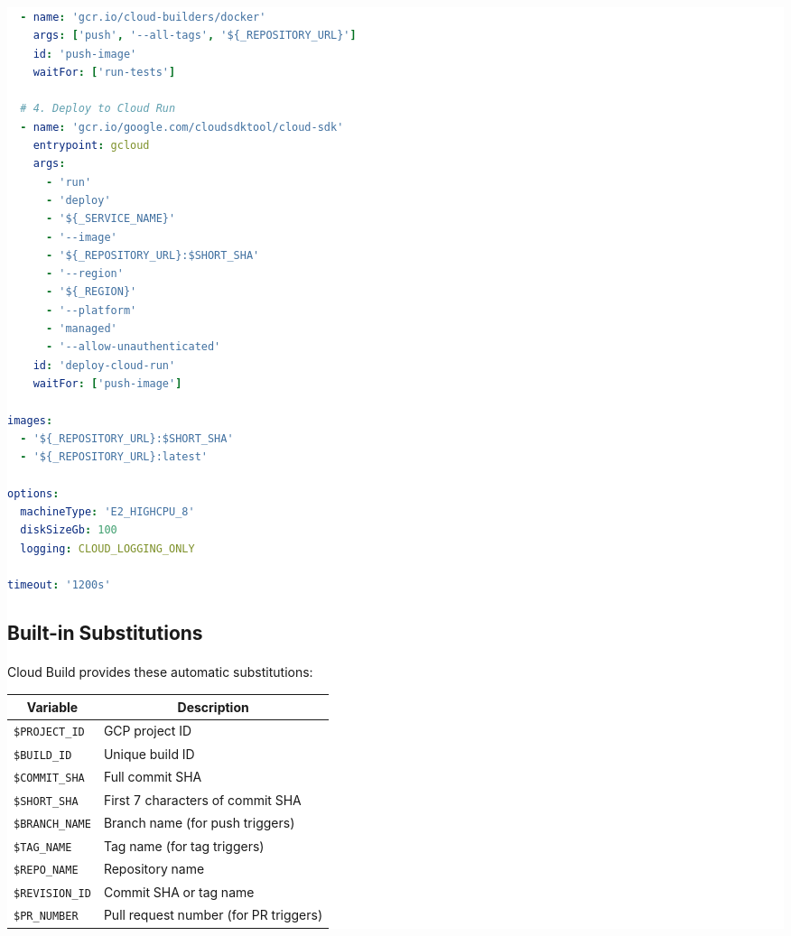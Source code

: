 ```yaml
  - name: 'gcr.io/cloud-builders/docker'
    args: ['push', '--all-tags', '${_REPOSITORY_URL}']
    id: 'push-image'
    waitFor: ['run-tests']

  # 4. Deploy to Cloud Run
  - name: 'gcr.io/google.com/cloudsdktool/cloud-sdk'
    entrypoint: gcloud
    args:
      - 'run'
      - 'deploy'
      - '${_SERVICE_NAME}'
      - '--image'
      - '${_REPOSITORY_URL}:$SHORT_SHA'
      - '--region'
      - '${_REGION}'
      - '--platform'
      - 'managed'
      - '--allow-unauthenticated'
    id: 'deploy-cloud-run'
    waitFor: ['push-image']

images:
  - '${_REPOSITORY_URL}:$SHORT_SHA'
  - '${_REPOSITORY_URL}:latest'

options:
  machineType: 'E2_HIGHCPU_8'
  diskSizeGb: 100
  logging: CLOUD_LOGGING_ONLY

timeout: '1200s'
```

## Built-in Substitutions

Cloud Build provides these automatic substitutions:

| Variable       | Description                           |
| -------------- | ------------------------------------- |
| `$PROJECT_ID`  | GCP project ID                        |
| `$BUILD_ID`    | Unique build ID                       |
| `$COMMIT_SHA`  | Full commit SHA                       |
| `$SHORT_SHA`   | First 7 characters of commit SHA      |
| `$BRANCH_NAME` | Branch name (for push triggers)       |
| `$TAG_NAME`    | Tag name (for tag triggers)           |
| `$REPO_NAME`   | Repository name                       |
| `$REVISION_ID` | Commit SHA or tag name                |
| `$PR_NUMBER`   | Pull request number (for PR triggers) |
